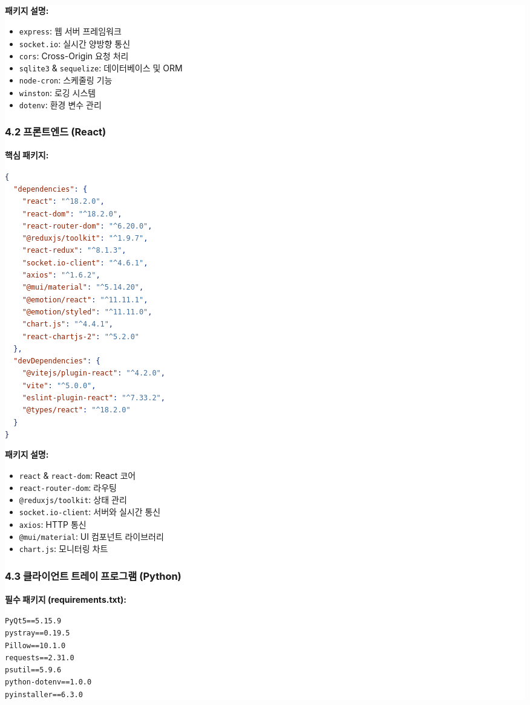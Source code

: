 ```json
```

**패키지 설명:**
- `express`: 웹 서버 프레임워크
- `socket.io`: 실시간 양방향 통신
- `cors`: Cross-Origin 요청 처리
- `sqlite3` & `sequelize`: 데이터베이스 및 ORM
- `node-cron`: 스케줄링 기능
- `winston`: 로깅 시스템
- `dotenv`: 환경 변수 관리

### 4.2 프론트엔드 (React)
**핵심 패키지:**
```json
{
  "dependencies": {
    "react": "^18.2.0",
    "react-dom": "^18.2.0",
    "react-router-dom": "^6.20.0",
    "@reduxjs/toolkit": "^1.9.7",
    "react-redux": "^8.1.3",
    "socket.io-client": "^4.6.1",
    "axios": "^1.6.2",
    "@mui/material": "^5.14.20",
    "@emotion/react": "^11.11.1",
    "@emotion/styled": "^11.11.0",
    "chart.js": "^4.4.1",
    "react-chartjs-2": "^5.2.0"
  },
  "devDependencies": {
    "@vitejs/plugin-react": "^4.2.0",
    "vite": "^5.0.0",
    "eslint-plugin-react": "^7.33.2",
    "@types/react": "^18.2.0"
  }
}
```

**패키지 설명:**
- `react` & `react-dom`: React 코어
- `react-router-dom`: 라우팅
- `@reduxjs/toolkit`: 상태 관리
- `socket.io-client`: 서버와 실시간 통신
- `axios`: HTTP 통신
- `@mui/material`: UI 컴포넌트 라이브러리
- `chart.js`: 모니터링 차트

### 4.3 클라이언트 트레이 프로그램 (Python)
**필수 패키지 (requirements.txt):**
```
PyQt5==5.15.9
pystray==0.19.5
Pillow==10.1.0
requests==2.31.0
psutil==5.9.6
python-dotenv==1.0.0
pyinstaller==6.3.0
```
